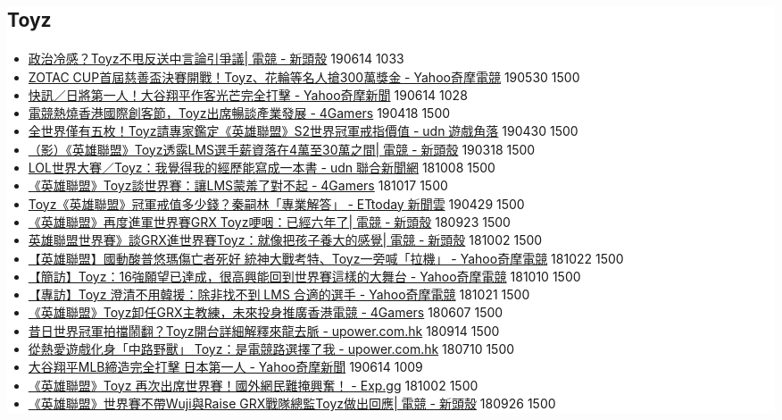 ## Toyz


- [政治冷感？Toyz不甩反送中言論引爭議| 電競 - 新頭殼](https://newtalk.tw/news/view/2019-06-14/259719 "政治冷感？Toyz不甩反送中言論引爭議| 電競 - 新頭殼") 190614 1033
- [ZOTAC CUP首屆慈善盃決賽開戰！Toyz、花輪等名人搶300萬獎金 - Yahoo奇摩電競](https://tw.esports.yahoo.com/zotac-092232326.html "ZOTAC CUP首屆慈善盃決賽開戰！Toyz、花輪等名人搶300萬獎金 - Yahoo奇摩電競") 190530 1500
- [快訊／日將第一人！大谷翔平作客光芒完全打擊 - Yahoo奇摩新聞](https://tw.news.yahoo.com/%E5%BF%AB%E8%A8%8A-%E6%97%A5%E5%B0%87%E7%AC%AC-%E4%BA%BA-%E5%A4%A7%E8%B0%B7%E7%BF%94%E5%B9%B3%E4%BD%9C%E5%AE%A2%E5%85%89%E8%8A%92%E5%AE%8C%E5%85%A8%E6%89%93%E6%93%8A-022818258.html "快訊／日將第一人！大谷翔平作客光芒完全打擊 - Yahoo奇摩新聞") 190614 1028
- [電競熱燒香港國際創客節，Toyz出席暢談產業發展 - 4Gamers](https://www.4gamers.com.tw/news/detail/38594/hong-kong-international-entrepreneurs-festival-to-host-first-esports-forum "電競熱燒香港國際創客節，Toyz出席暢談產業發展 - 4Gamers") 190418 1500
- [全世界僅有五枚！Toyz請專家鑑定《英雄聯盟》S2世界冠軍戒指價值 - udn 遊戲角落](https://game.udn.com/game/story/10454/3785895 "全世界僅有五枚！Toyz請專家鑑定《英雄聯盟》S2世界冠軍戒指價值 - udn 遊戲角落") 190430 1500
- [（影）《英雄聯盟》Toyz透露LMS選手薪資落在4萬至30萬之間| 電競 - 新頭殼](https://newtalk.tw/news/view/2019-03-18/221533 "（影）《英雄聯盟》Toyz透露LMS選手薪資落在4萬至30萬之間| 電競 - 新頭殼") 190318 1500
- [LOL世界大賽／Toyz：我覺得我的經歷能寫成一本書 - udn 聯合新聞網](https://game.udn.com/game/story/10454/3410669 "LOL世界大賽／Toyz：我覺得我的經歷能寫成一本書 - udn 聯合新聞網") 181008 1500
- [《英雄聯盟》Toyz談世界賽：讓LMS蒙羞了對不起 - 4Gamers](https://www.4gamers.com.tw/news/detail/36763/2018-lol-worlds-group-stage-day8-grex-coach-toyz-wei-interview "《英雄聯盟》Toyz談世界賽：讓LMS蒙羞了對不起 - 4Gamers") 181017 1500
- [Toyz《英雄聯盟》冠軍戒值多少錢？秦嗣林「專業解答」 - ETtoday 新聞雲](https://star.ettoday.net/news/1433287 "Toyz《英雄聯盟》冠軍戒值多少錢？秦嗣林「專業解答」 - ETtoday 新聞雲") 190429 1500
- [《英雄聯盟》再度進軍世界賽GRX Toyz哽咽：已經六年了| 電競 - 新頭殼](https://newtalk.tw/news/view/2018-09-23/143088 "《英雄聯盟》再度進軍世界賽GRX Toyz哽咽：已經六年了| 電競 - 新頭殼") 180923 1500
- [英雄聯盟世界賽》談GRX進世界賽Toyz：就像把孩子養大的感覺| 電競 - 新頭殼](https://newtalk.tw/news/view/2018-10-02/146851 "英雄聯盟世界賽》談GRX進世界賽Toyz：就像把孩子養大的感覺| 電競 - 新頭殼") 181002 1500
- [【英雄聯盟】國動酸普悠瑪傷亡者死好 統神大戰考特、Toyz一旁喊「拉機」 - Yahoo奇摩電競](https://tw.esports.yahoo.com/%E8%8B%B1%E9%9B%84%E8%81%AF%E7%9B%9F-%E5%9C%8B%E5%8B%95%E9%85%B8%E6%99%AE%E6%82%A0%E7%91%AA%E5%82%B7%E4%BA%A1%E8%80%85%E6%AD%BB%E5%A5%BD-%E7%B5%B1%E7%A5%9E%E5%A4%A7%E6%88%B0%E8%80%83%E7%89%B9-toyz-%E6%97%81%E5%96%8A-054900932.html "【英雄聯盟】國動酸普悠瑪傷亡者死好 統神大戰考特、Toyz一旁喊「拉機」 - Yahoo奇摩電競") 181022 1500
- [【簡訪】Toyz：16強願望已達成，很高興能回到世界賽這樣的大舞台 - Yahoo奇摩電競](https://tw.esports.yahoo.com/grx%E6%98%8E%E5%B0%8F%E7%B5%84%E8%B3%BD%E5%88%9D%E7%99%BB%E6%9D%BF%EF%BC%8Ctoyz%EF%BC%9A%E9%80%99%E6%AC%A1%E6%B2%92%E6%BA%96%E5%82%99%E4%BB%BB%E4%BD%95%E5%8A%87%E6%9C%AC-112013014.html "【簡訪】Toyz：16強願望已達成，很高興能回到世界賽這樣的大舞台 - Yahoo奇摩電競") 181010 1500
- [【專訪】Toyz 澄清不用韓援：除非找不到 LMS 合適的選手 - Yahoo奇摩電競](https://tw.esports.yahoo.com/3681170-090550053.html "【專訪】Toyz 澄清不用韓援：除非找不到 LMS 合適的選手 - Yahoo奇摩電競") 181021 1500
- [《英雄聯盟》Toyz卸任GRX主教練，未來投身推廣香港電競 - 4Gamers](https://www.4gamers.com.tw/news/detail/35133/toyz-will-dedicated-to-promoting-hongkong-s-esports-environment-in-future "《英雄聯盟》Toyz卸任GRX主教練，未來投身推廣香港電競 - 4Gamers") 180607 1500
- [昔日世界冠軍拍擋鬧翻？Toyz開台詳細解釋來龍去脈 - upower.com.hk](https://www.upower.com.hk/article/270378-%E6%98%94%E6%97%A5%E4%B8%96%E7%95%8C%E5%86%A0%E8%BB%8D%E6%8B%8D%E6%93%8B%E9%AC%A7%E7%BF%BB%EF%BC%9Ftoyz%E9%96%8B%E5%8F%B0%E8%A9%B3%E7%B4%B0%E8%A7%A3%E9%87%8B%E4%BE%86%E9%BE%8D%E5%8E%BB%E8%84%88 "昔日世界冠軍拍擋鬧翻？Toyz開台詳細解釋來龍去脈 - upower.com.hk") 180914 1500
- [從熱愛遊戲化身「中路野獸」 Toyz：是電競路選擇了我 - upower.com.hk](https://www.upower.com.hk/article/218666-%E5%BE%9E%E7%86%B1%E6%84%9B%E9%81%8A%E6%88%B2%E5%8C%96%E8%BA%AB%E3%80%8C%E4%B8%AD%E8%B7%AF%E9%87%8E%E7%8D%B8%E3%80%8D-toyz%EF%BC%9A%E6%98%AF%E9%9B%BB%E7%AB%B6%E8%B7%AF%E9%81%B8%E6%93%87%E4%BA%86 "從熱愛遊戲化身「中路野獸」 Toyz：是電競路選擇了我 - upower.com.hk") 180710 1500
- [大谷翔平MLB締造完全打擊 日本第一人 - Yahoo奇摩新聞](https://tw.news.yahoo.com/%E5%A4%A7%E8%B0%B7%E7%BF%94%E5%B9%B3mlb%E7%B7%A0%E9%80%A0%E5%AE%8C%E5%85%A8%E6%89%93%E6%93%8A-%E6%97%A5%E6%9C%AC%E7%AC%AC-%E4%BA%BA-020916261.html "大谷翔平MLB締造完全打擊 日本第一人 - Yahoo奇摩新聞") 190614 1009
- [《英雄聯盟》Toyz 再次出席世界賽！國外網民難掩興奮！ - Exp.gg](https://exp.gg/zh_tw/%e6%96%b0%e8%81%9e%e5%b0%88%e5%8d%80-zh_tw/73792 "《英雄聯盟》Toyz 再次出席世界賽！國外網民難掩興奮！ - Exp.gg") 181002 1500
- [《英雄聯盟》世界賽不帶Wuji與Raise GRX戰隊總監Toyz做出回應| 電競 - 新頭殼](https://newtalk.tw/news/view/2018-09-26/144449 "《英雄聯盟》世界賽不帶Wuji與Raise GRX戰隊總監Toyz做出回應| 電競 - 新頭殼") 180926 1500
